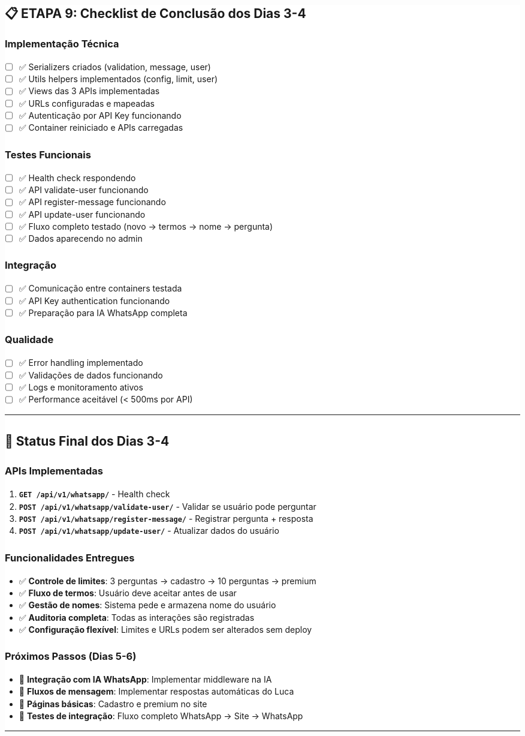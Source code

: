 
## 📋 **ETAPA 9: Checklist de Conclusão dos Dias 3-4**

### **Implementação Técnica**
- [ ] ✅ Serializers criados (validation, message, user)
- [ ] ✅ Utils helpers implementados (config, limit, user)
- [ ] ✅ Views das 3 APIs implementadas
- [ ] ✅ URLs configuradas e mapeadas
- [ ] ✅ Autenticação por API Key funcionando
- [ ] ✅ Container reiniciado e APIs carregadas

### **Testes Funcionais**
- [ ] ✅ Health check respondendo
- [ ] ✅ API validate-user funcionando
- [ ] ✅ API register-message funcionando  
- [ ] ✅ API update-user funcionando
- [ ] ✅ Fluxo completo testado (novo → termos → nome → pergunta)
- [ ] ✅ Dados aparecendo no admin

### **Integração**
- [ ] ✅ Comunicação entre containers testada
- [ ] ✅ API Key authentication funcionando
- [ ] ✅ Preparação para IA WhatsApp completa

### **Qualidade**
- [ ] ✅ Error handling implementado
- [ ] ✅ Validações de dados funcionando
- [ ] ✅ Logs e monitoramento ativos
- [ ] ✅ Performance aceitável (< 500ms por API)

---

## 🎯 **Status Final dos Dias 3-4**

### **APIs Implementadas**
1. **`GET /api/v1/whatsapp/`** - Health check
2. **`POST /api/v1/whatsapp/validate-user/`** - Validar se usuário pode perguntar
3. **`POST /api/v1/whatsapp/register-message/`** - Registrar pergunta + resposta
4. **`POST /api/v1/whatsapp/update-user/`** - Atualizar dados do usuário

### **Funcionalidades Entregues**
- ✅ **Controle de limites**: 3 perguntas → cadastro → 10 perguntas → premium
- ✅ **Fluxo de termos**: Usuário deve aceitar antes de usar
- ✅ **Gestão de nomes**: Sistema pede e armazena nome do usuário
- ✅ **Auditoria completa**: Todas as interações são registradas
- ✅ **Configuração flexível**: Limites e URLs podem ser alterados sem deploy

### **Próximos Passos (Dias 5-6)**
- 🔄 **Integração com IA WhatsApp**: Implementar middleware na IA
- 🔄 **Fluxos de mensagem**: Implementar respostas automáticas do Luca
- 🔄 **Páginas básicas**: Cadastro e premium no site
- 🔄 **Testes de integração**: Fluxo completo WhatsApp → Site → WhatsApp

---